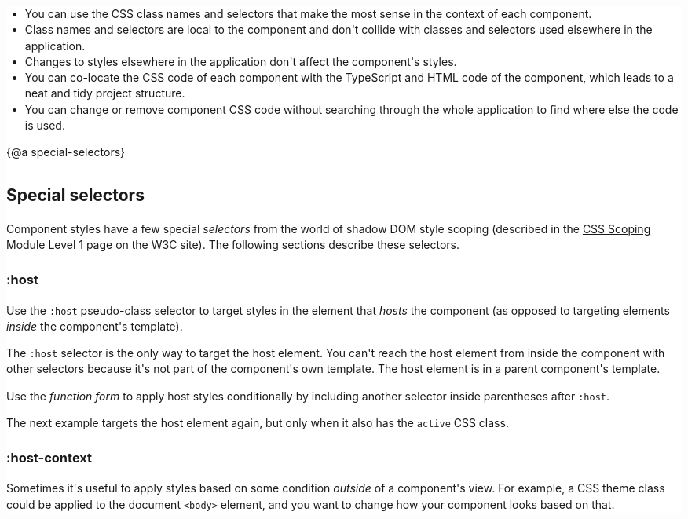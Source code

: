 * You can use the CSS class names and selectors that make the most sense in the context of each component. 
* Class names and selectors are local to the component and don't collide with 
  classes and selectors used elsewhere in the application.
* Changes to styles elsewhere in the application don't affect the component's styles.
* You can co-locate the CSS code of each component with the TypeScript and HTML code of the component,
  which leads to a neat and tidy project structure.
* You can change or remove component CSS code without searching through the
  whole application to find where else the code is used.


{@a special-selectors}



## Special selectors

Component styles have a few special *selectors* from the world of shadow DOM style scoping
(described in the [CSS Scoping Module Level 1](https://www.w3.org/TR/css-scoping-1) page on the 
[W3C](https://www.w3.org) site).
The following sections describe these selectors.

### :host

Use the `:host` pseudo-class selector to target styles in the element that *hosts* the component (as opposed to
targeting elements *inside* the component's template).


<code-example path="component-styles/src/app/hero-details.component.css" region="host" title="src/app/hero-details.component.css" linenums="false">

</code-example>



The `:host` selector is the only way to target the host element. You can't reach
the host element from inside the component with other selectors because it's not part of the
component's own template. The host element is in a parent component's template.

Use the *function form* to apply host styles conditionally by 
including another selector inside parentheses after `:host`.

The next example targets the host element again, but only when it also has the `active` CSS class.


<code-example path="component-styles/src/app/hero-details.component.css" region="hostfunction" title="src/app/hero-details.component.css" linenums="false">

</code-example>



### :host-context

Sometimes it's useful to apply styles based on some condition *outside* of a component's view.
For example, a CSS theme class could be applied to the document `<body>` element, and
you want to change how your component looks based on that.
